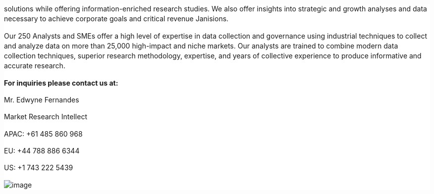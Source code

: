 solutions while offering information-enriched research studies.&nbsp;</span>We also offer insights into strategic and growth analyses and data necessary to achieve corporate goals and critical revenue Janisions.</p><p><span class="">Our 250 Analysts and SMEs offer a high level of expertise in data collection and governance using industrial techniques to collect and analyze data on more than 25,000 high-impact and niche markets. Our analysts are trained to combine modern data collection techniques, superior research methodology, expertise, and years of collective experience to produce informative and accurate research.</span></p><p><strong>For inquiries please contact us at:</strong></p><p>Mr. Edwyne Fernandes</p><p>Market Research Intellect</p><p>APAC: +61 485 860 968</p><p>EU: +44 788 886 6344</p><p>US: +1 743 222 5439</p>
![image](https://github.com/user-attachments/assets/d0b9b522-5cd9-462f-b086-57941efb5a0c)
